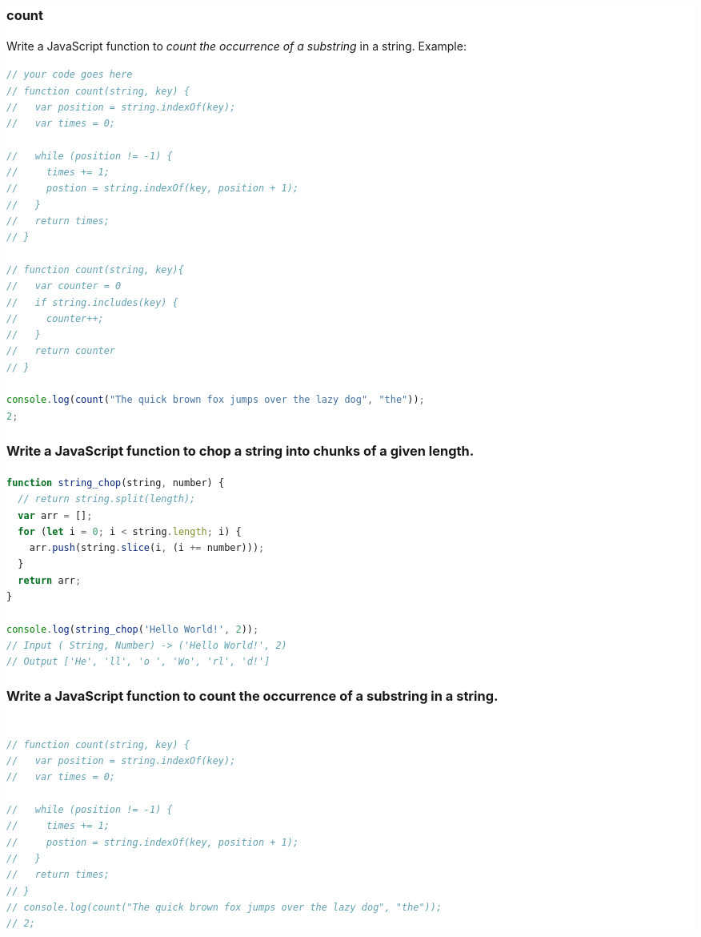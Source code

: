 ### count

Write a JavaScript function to _count the occurrence of a substring_ in a string.
Example:

```js
// your code goes here
// function count(string, key) {
//   var position = string.indexOf(key);
//   var times = 0;

//   while (position != -1) {
//     times += 1;
//     postion = string.indexOf(key, position + 1);
//   }
//   return times;
// }

// function count(string, key){
//   var counter = 0
//   if string.includes(key) {
//     counter++;
//   }
//   return counter
// }

console.log(count("The quick brown fox jumps over the lazy dog", "the"));
2;
```

### Write a JavaScript function to chop a string into chunks of a given length.

```js
function string_chop(string, number) {
  // return string.split(length);
  var arr = [];
  for (let i = 0; i < string.length; i) {
    arr.push(string.slice(i, (i += number)));
  }
  return arr;
}

console.log(string_chop('Hello World!', 2));
// Input ( String, Number) -> ('Hello World!', 2)
// Output ['He', 'll', 'o ', 'Wo', 'rl', 'd!']

```
### Write a JavaScript function to count the occurrence of a substring in a string.
```js

// function count(string, key) {
//   var position = string.indexOf(key);
//   var times = 0;

//   while (position != -1) {
//     times += 1;
//     postion = string.indexOf(key, position + 1);
//   }
//   return times;
// }
// console.log(count("The quick brown fox jumps over the lazy dog", "the"));
// 2;
```